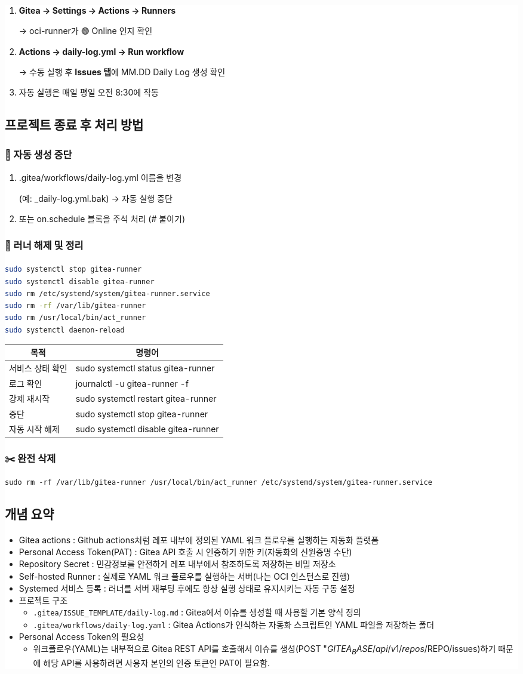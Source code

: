 1. **Gitea → Settings → Actions → Runners**

   → oci-runner가 🟢 Online 인지 확인

2. **Actions → daily-log.yml → Run workflow**

   → 수동 실행 후 **Issues 탭**에 MM.DD Daily Log 생성 확인

3. 자동 실행은 매일 평일 오전 8:30에 작동

## 프로젝트 종료 후 처리 방법

### **📴 자동 생성 중단**

1. .gitea/workflows/daily-log.yml 이름을 변경

   (예: _daily-log.yml.bak) → 자동 실행 중단

2. 또는 on.schedule 블록을 주석 처리 (# 붙이기)

### **🧰 러너 해제 및 정리**

```bash
sudo systemctl stop gitea-runner
sudo systemctl disable gitea-runner
sudo rm /etc/systemd/system/gitea-runner.service
sudo rm -rf /var/lib/gitea-runner
sudo rm /usr/local/bin/act_runner
sudo systemctl daemon-reload
```

| 목적             | 명령어                              |
| ---------------- | ----------------------------------- |
| 서비스 상태 확인 | sudo systemctl status gitea-runner  |
| 로그 확인        | journalctl -u gitea-runner -f       |
| 강제 재시작      | sudo systemctl restart gitea-runner |
| 중단             | sudo systemctl stop gitea-runner    |
| 자동 시작 해제   | sudo systemctl disable gitea-runner |

### :scissors: 완전 삭제

```
sudo rm -rf /var/lib/gitea-runner /usr/local/bin/act_runner /etc/systemd/system/gitea-runner.service
```

## 개념 요약

- Gitea actions : Github actions처럼 레포 내부에 정의된 YAML 워크 플로우를 실행하는 자동화 플랫폼
- Personal Access Token(PAT) : Gitea API 호출 시 인증하기 위한 키(자동화의 신원증명 수단)
- Repository Secret : 민감정보를 안전하게 레포 내부에서 참조하도록 저장하는 비밀 저장소
- Self-hosted Runner : 실제로 YAML 워크 플로우를 실행하는 서버(나는 OCI 인스턴스로 진행)
- Systemed 서비스 등록 : 러너를 서버 재부팅 후에도 항상 실행 상태로 유지시키는 자동 구동 설정
- 프로젝트 구조
  - `.gitea/ISSUE_TEMPLATE/daily-log.md` : Gitea에서 이슈를 생성할 때 사용할 기본 양식 정의
  - `.gitea/workflows/daily-log.yaml` : Gitea Actions가 인식하는 자동화 스크립트인 YAML 파일을 저장하는 폴더
- Personal Access Token의 필요성
  - 워크플로우(YAML)는 내부적으로 Gitea REST API를 호출해서 이슈를 생성(POST "$GITEA_BASE/api/v1/repos/$REPO/issues)하기 때문에 해당 API를 사용하려면 사용자 본인의 인증 토큰인 PAT이 필요함.
